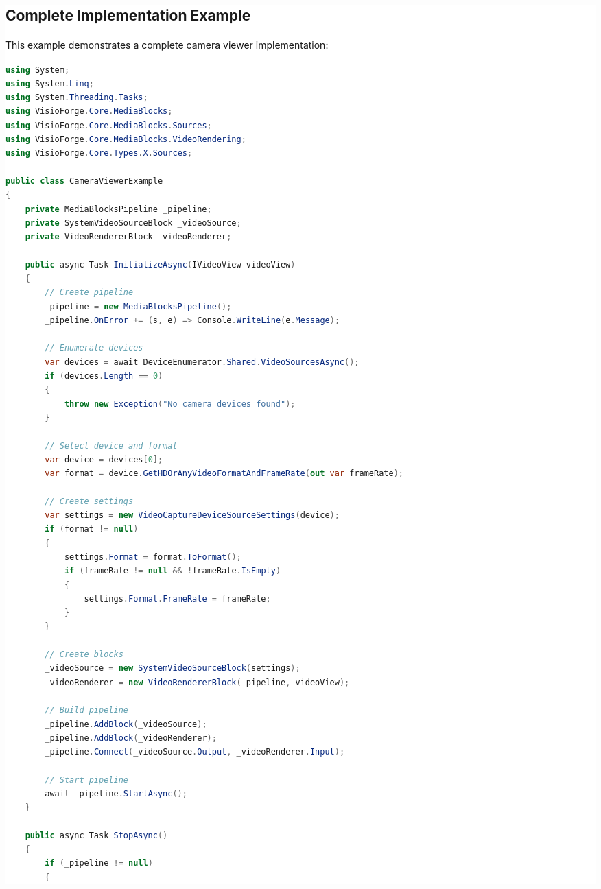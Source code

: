 ## Complete Implementation Example

This example demonstrates a complete camera viewer implementation:

```csharp
using System;
using System.Linq;
using System.Threading.Tasks;
using VisioForge.Core.MediaBlocks;
using VisioForge.Core.MediaBlocks.Sources;
using VisioForge.Core.MediaBlocks.VideoRendering;
using VisioForge.Core.Types.X.Sources;

public class CameraViewerExample
{
    private MediaBlocksPipeline _pipeline;
    private SystemVideoSourceBlock _videoSource;
    private VideoRendererBlock _videoRenderer;
    
    public async Task InitializeAsync(IVideoView videoView)
    {
        // Create pipeline
        _pipeline = new MediaBlocksPipeline();
        _pipeline.OnError += (s, e) => Console.WriteLine(e.Message);
        
        // Enumerate devices
        var devices = await DeviceEnumerator.Shared.VideoSourcesAsync();
        if (devices.Length == 0)
        {
            throw new Exception("No camera devices found");
        }
        
        // Select device and format
        var device = devices[0];
        var format = device.GetHDOrAnyVideoFormatAndFrameRate(out var frameRate);
        
        // Create settings
        var settings = new VideoCaptureDeviceSourceSettings(device);
        if (format != null)
        {
            settings.Format = format.ToFormat();
            if (frameRate != null && !frameRate.IsEmpty)
            {
                settings.Format.FrameRate = frameRate;
            }
        }
        
        // Create blocks
        _videoSource = new SystemVideoSourceBlock(settings);
        _videoRenderer = new VideoRendererBlock(_pipeline, videoView);
        
        // Build pipeline
        _pipeline.AddBlock(_videoSource);
        _pipeline.AddBlock(_videoRenderer);
        _pipeline.Connect(_videoSource.Output, _videoRenderer.Input);
        
        // Start pipeline
        await _pipeline.StartAsync();
    }
    
    public async Task StopAsync()
    {
        if (_pipeline != null)
        {
```